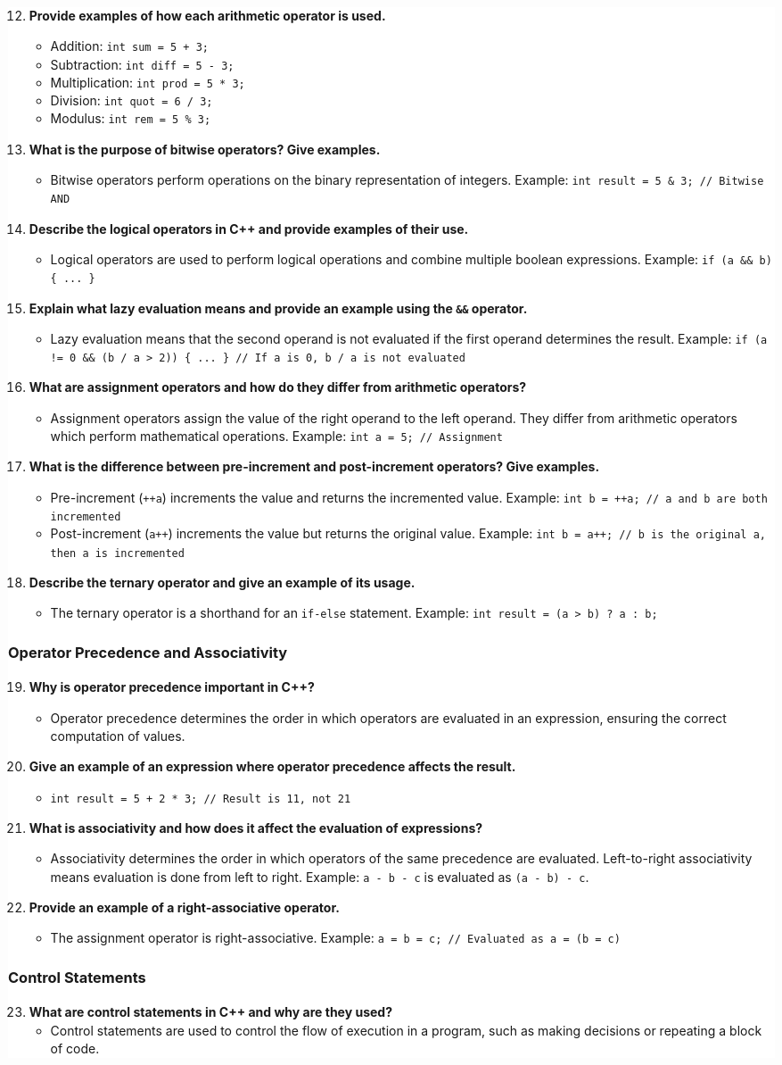 12. **Provide examples of how each arithmetic operator is used.**
    - Addition: `int sum = 5 + 3;`
    - Subtraction: `int diff = 5 - 3;`
    - Multiplication: `int prod = 5 * 3;`
    - Division: `int quot = 6 / 3;`
    - Modulus: `int rem = 5 % 3;`

13. **What is the purpose of bitwise operators? Give examples.**
    - Bitwise operators perform operations on the binary representation of integers. Example: `int result = 5 & 3; // Bitwise AND`

14. **Describe the logical operators in C++ and provide examples of their use.**
    - Logical operators are used to perform logical operations and combine multiple boolean expressions. Example: `if (a && b) { ... }`

15. **Explain what lazy evaluation means and provide an example using the `&&` operator.**
    - Lazy evaluation means that the second operand is not evaluated if the first operand determines the result. Example: `if (a != 0 && (b / a > 2)) { ... } // If a is 0, b / a is not evaluated`

16. **What are assignment operators and how do they differ from arithmetic operators?**
    - Assignment operators assign the value of the right operand to the left operand. They differ from arithmetic operators which perform mathematical operations. Example: `int a = 5; // Assignment`

17. **What is the difference between pre-increment and post-increment operators? Give examples.**
    - Pre-increment (`++a`) increments the value and returns the incremented value. Example: `int b = ++a; // a and b are both incremented`
    - Post-increment (`a++`) increments the value but returns the original value. Example: `int b = a++; // b is the original a, then a is incremented`

18. **Describe the ternary operator and give an example of its usage.**
    - The ternary operator is a shorthand for an `if-else` statement. Example: `int result = (a > b) ? a : b;`

### Operator Precedence and Associativity

19. **Why is operator precedence important in C++?**
    - Operator precedence determines the order in which operators are evaluated in an expression, ensuring the correct computation of values.

20. **Give an example of an expression where operator precedence affects the result.**
    - `int result = 5 + 2 * 3; // Result is 11, not 21`

21. **What is associativity and how does it affect the evaluation of expressions?**
    - Associativity determines the order in which operators of the same precedence are evaluated. Left-to-right associativity means evaluation is done from left to right. Example: `a - b - c` is evaluated as `(a - b) - c`.

22. **Provide an example of a right-associative operator.**
    - The assignment operator is right-associative. Example: `a = b = c; // Evaluated as a = (b = c)`

### Control Statements

23. **What are control statements in C++ and why are they used?**
    - Control statements are used to control the flow of execution in a program, such as making decisions or repeating a block of code.
